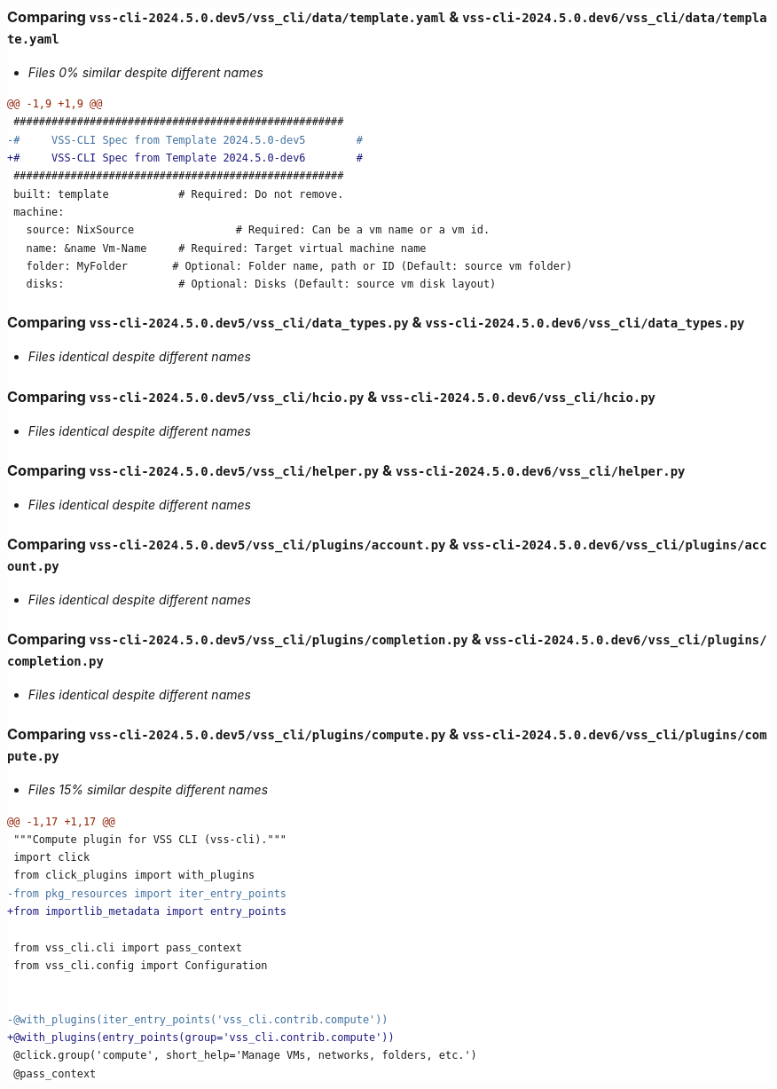### Comparing `vss-cli-2024.5.0.dev5/vss_cli/data/template.yaml` & `vss-cli-2024.5.0.dev6/vss_cli/data/template.yaml`

 * *Files 0% similar despite different names*

```diff
@@ -1,9 +1,9 @@
 ####################################################
-#     VSS-CLI Spec from Template 2024.5.0-dev5        #
+#     VSS-CLI Spec from Template 2024.5.0-dev6        #
 ####################################################
 built: template           # Required: Do not remove.
 machine:
   source: NixSource                # Required: Can be a vm name or a vm id.
   name: &name Vm-Name     # Required: Target virtual machine name
   folder: MyFolder       # Optional: Folder name, path or ID (Default: source vm folder)
   disks:                  # Optional: Disks (Default: source vm disk layout)
```

### Comparing `vss-cli-2024.5.0.dev5/vss_cli/data_types.py` & `vss-cli-2024.5.0.dev6/vss_cli/data_types.py`

 * *Files identical despite different names*

### Comparing `vss-cli-2024.5.0.dev5/vss_cli/hcio.py` & `vss-cli-2024.5.0.dev6/vss_cli/hcio.py`

 * *Files identical despite different names*

### Comparing `vss-cli-2024.5.0.dev5/vss_cli/helper.py` & `vss-cli-2024.5.0.dev6/vss_cli/helper.py`

 * *Files identical despite different names*

### Comparing `vss-cli-2024.5.0.dev5/vss_cli/plugins/account.py` & `vss-cli-2024.5.0.dev6/vss_cli/plugins/account.py`

 * *Files identical despite different names*

### Comparing `vss-cli-2024.5.0.dev5/vss_cli/plugins/completion.py` & `vss-cli-2024.5.0.dev6/vss_cli/plugins/completion.py`

 * *Files identical despite different names*

### Comparing `vss-cli-2024.5.0.dev5/vss_cli/plugins/compute.py` & `vss-cli-2024.5.0.dev6/vss_cli/plugins/compute.py`

 * *Files 15% similar despite different names*

```diff
@@ -1,17 +1,17 @@
 """Compute plugin for VSS CLI (vss-cli)."""
 import click
 from click_plugins import with_plugins
-from pkg_resources import iter_entry_points
+from importlib_metadata import entry_points
 
 from vss_cli.cli import pass_context
 from vss_cli.config import Configuration
 
 
-@with_plugins(iter_entry_points('vss_cli.contrib.compute'))
+@with_plugins(entry_points(group='vss_cli.contrib.compute'))
 @click.group('compute', short_help='Manage VMs, networks, folders, etc.')
 @pass_context
```